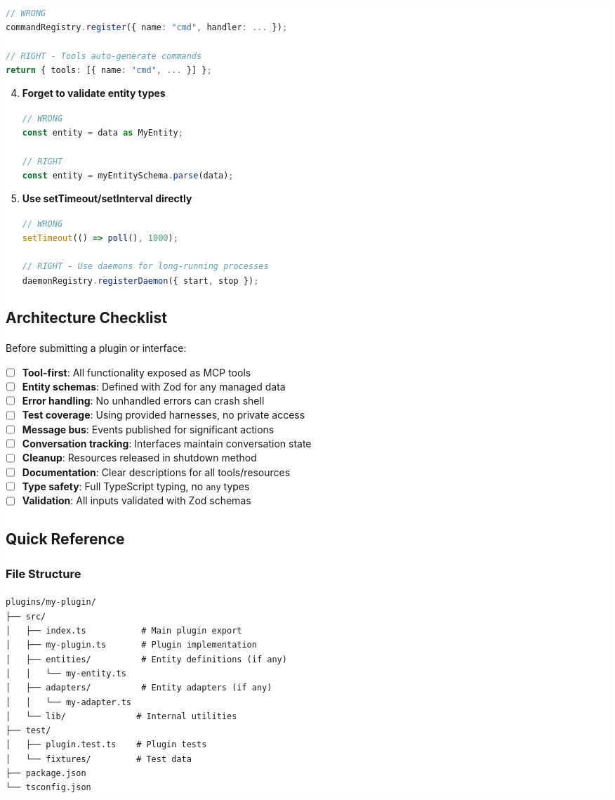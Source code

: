    ```typescript
   // WRONG
   commandRegistry.register({ name: "cmd", handler: ... });

   // RIGHT - Tools auto-generate commands
   return { tools: [{ name: "cmd", ... }] };
   ```

4. **Forget to validate entity types**

   ```typescript
   // WRONG
   const entity = data as MyEntity;

   // RIGHT
   const entity = myEntitySchema.parse(data);
   ```

5. **Use setTimeout/setInterval directly**

   ```typescript
   // WRONG
   setTimeout(() => poll(), 1000);

   // RIGHT - Use daemons for long-running processes
   daemonRegistry.registerDaemon({ start, stop });
   ```

## Architecture Checklist

Before submitting a plugin or interface:

- [ ] **Tool-first**: All functionality exposed as MCP tools
- [ ] **Entity schemas**: Defined with Zod for any managed data
- [ ] **Error handling**: No unhandled errors can crash shell
- [ ] **Test coverage**: Using provided harnesses, no private access
- [ ] **Message bus**: Events published for significant actions
- [ ] **Conversation tracking**: Interfaces maintain conversation state
- [ ] **Cleanup**: Resources released in shutdown method
- [ ] **Documentation**: Clear descriptions for all tools/resources
- [ ] **Type safety**: Full TypeScript typing, no `any` types
- [ ] **Validation**: All inputs validated with Zod schemas

## Quick Reference

### File Structure

```
plugins/my-plugin/
├── src/
│   ├── index.ts           # Main plugin export
│   ├── my-plugin.ts       # Plugin implementation
│   ├── entities/          # Entity definitions (if any)
│   │   └── my-entity.ts
│   ├── adapters/          # Entity adapters (if any)
│   │   └── my-adapter.ts
│   └── lib/              # Internal utilities
├── test/
│   ├── plugin.test.ts    # Plugin tests
│   └── fixtures/         # Test data
├── package.json
└── tsconfig.json
```
